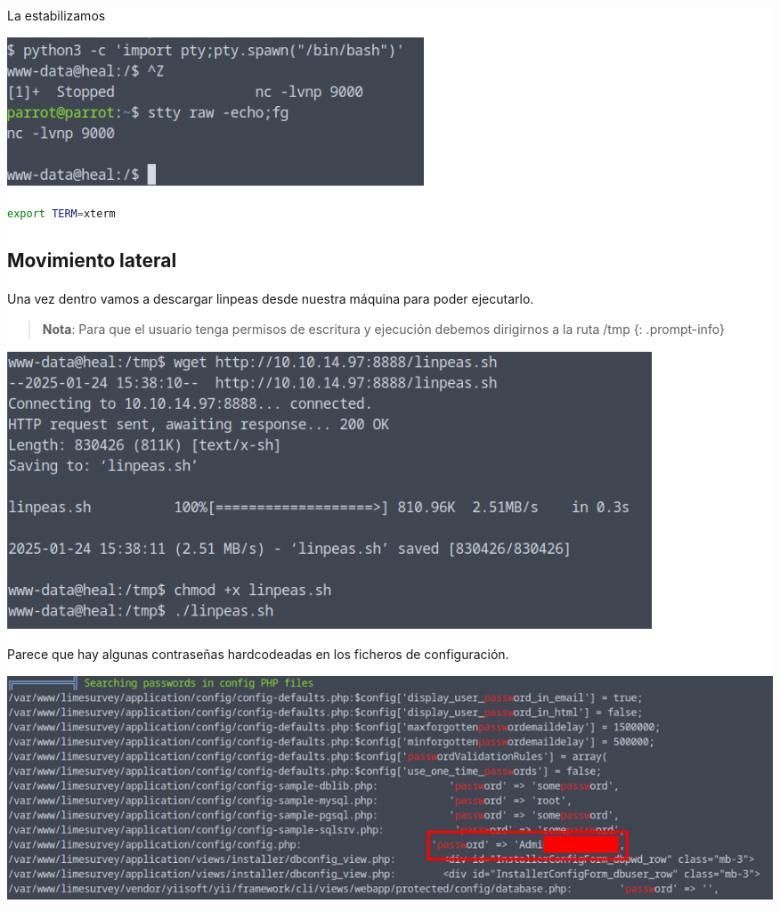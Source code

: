 La estabilizamos 

[![shell](/assets/img/writeups/hackthebox/heal_htb/estabilizado.png)](/assets/img/writeups/hackthebox/heal_htb/estabilizado.png)

```bash
export TERM=xterm
```
## Movimiento lateral

Una vez dentro vamos a descargar linpeas desde nuestra máquina para poder ejecutarlo.

> **Nota**: Para que el usuario tenga permisos de escritura y ejecución debemos dirigirnos a la ruta /tmp
{: .prompt-info}

[![linpeas](/assets/img/writeups/hackthebox/heal_htb/execlipeas.png)](/assets/img/writeups/hackthebox/heal_htb/execlipeas.png)

Parece que hay algunas contraseñas hardcodeadas en los ficheros de configuración.

[![linpeas](/assets/img/writeups/hackthebox/heal_htb/linpasswd.png)](/assets/img/writeups/hackthebox/heal_htb/linpasswd.png)
